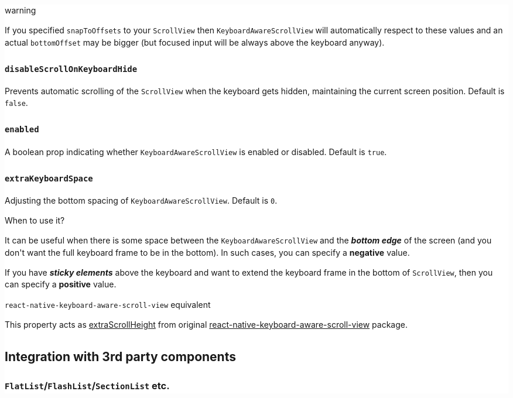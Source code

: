 warning

If you specified `snapToOffsets` to your `ScrollView` then `KeyboardAwareScrollView` will automatically respect to these values and an actual `bottomOffset` may be bigger (but focused input will be always above the keyboard anyway).

### `disableScrollOnKeyboardHide`[​](/react-native-keyboard-controller/pr-preview/pr-1150/docs/api/components/keyboard-aware-scroll-view.md#disablescrollonkeyboardhide "Direct link to disablescrollonkeyboardhide")

Prevents automatic scrolling of the `ScrollView` when the keyboard gets hidden, maintaining the current screen position. Default is `false`.

### `enabled`[​](/react-native-keyboard-controller/pr-preview/pr-1150/docs/api/components/keyboard-aware-scroll-view.md#enabled "Direct link to enabled")

A boolean prop indicating whether `KeyboardAwareScrollView` is enabled or disabled. Default is `true`.

### `extraKeyboardSpace`[​](/react-native-keyboard-controller/pr-preview/pr-1150/docs/api/components/keyboard-aware-scroll-view.md#extrakeyboardspace "Direct link to extrakeyboardspace")

Adjusting the bottom spacing of `KeyboardAwareScrollView`. Default is `0`.

When to use it?

It can be useful when there is some space between the `KeyboardAwareScrollView` and the ***bottom edge*** of the screen (and you don't want the full keyboard frame to be in the bottom). In such cases, you can specify a **negative** value.

If you have ***sticky elements*** above the keyboard and want to extend the keyboard frame in the bottom of `ScrollView`, then you can specify a **positive** value.

`react-native-keyboard-aware-scroll-view` equivalent

This property acts as [extraScrollHeight](https://github.com/APSL/react-native-keyboard-aware-scroll-view/tree/9eee405f7b3e261faf86a0fc8e495288d91c853e?tab=readme-ov-file#props) from original [react-native-keyboard-aware-scroll-view](https://github.com/APSL/react-native-keyboard-aware-scroll-view) package.

## Integration with 3rd party components[​](/react-native-keyboard-controller/pr-preview/pr-1150/docs/api/components/keyboard-aware-scroll-view.md#integration-with-3rd-party-components "Direct link to Integration with 3rd party components")

### `FlatList`/`FlashList`/`SectionList` etc.[​](/react-native-keyboard-controller/pr-preview/pr-1150/docs/api/components/keyboard-aware-scroll-view.md#flatlistflashlistsectionlist-etc "Direct link to flatlistflashlistsectionlist-etc")
